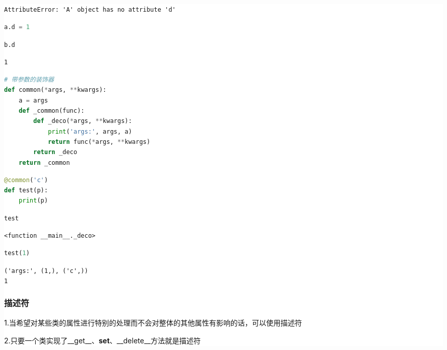 
    AttributeError: 'A' object has no attribute 'd'



```python
a.d = 1
```


```python
b.d
```




    1




```python
# 带参数的装饰器
def common(*args, **kwargs):
    a = args
    def _common(func):
        def _deco(*args, **kwargs):
            print('args:', args, a)
            return func(*args, **kwargs)
        return _deco
    return _common
```


```python
@common('c')
def test(p):
    print(p)
```


```python
test
```




    <function __main__._deco>




```python
test(1)
```

    ('args:', (1,), ('c',))
    1


### 描述符
1.当希望对某些类的属性进行特别的处理而不会对整体的其他属性有影响的话，可以使用描述符

2.只要一个类实现了__get__、__set__、__delete__方法就是描述符
